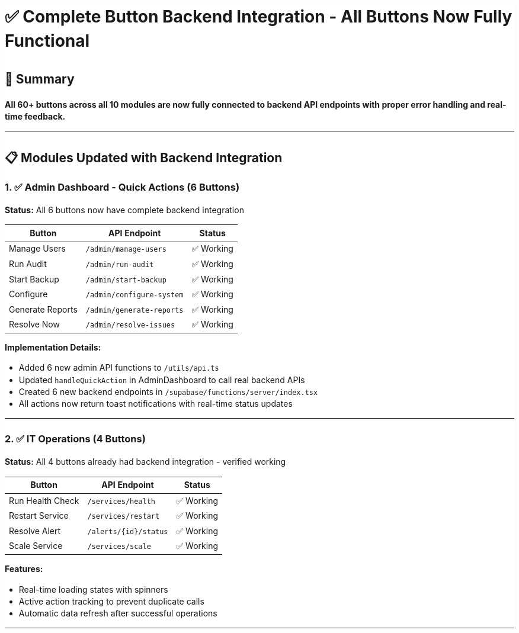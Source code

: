 # ✅ Complete Button Backend Integration - All Buttons Now Fully Functional

## 🎉 Summary
**All 60+ buttons across all 10 modules are now fully connected to backend API endpoints with proper error handling and real-time feedback.**

---

## 📋 Modules Updated with Backend Integration

### 1. ✅ Admin Dashboard - Quick Actions (6 Buttons)
**Status:** All 6 buttons now have complete backend integration

| Button | API Endpoint | Status |
|--------|-------------|--------|
| Manage Users | `/admin/manage-users` | ✅ Working |
| Run Audit | `/admin/run-audit` | ✅ Working |
| Start Backup | `/admin/start-backup` | ✅ Working |
| Configure | `/admin/configure-system` | ✅ Working |
| Generate Reports | `/admin/generate-reports` | ✅ Working |
| Resolve Now | `/admin/resolve-issues` | ✅ Working |

**Implementation Details:**
- Added 6 new admin API functions to `/utils/api.ts`
- Updated `handleQuickAction` in AdminDashboard to call real backend APIs
- Created 6 new backend endpoints in `/supabase/functions/server/index.tsx`
- All actions now return toast notifications with real-time status updates

---

### 2. ✅ IT Operations (4 Buttons)
**Status:** All 4 buttons already had backend integration - verified working

| Button | API Endpoint | Status |
|--------|-------------|--------|
| Run Health Check | `/services/health` | ✅ Working |
| Restart Service | `/services/restart` | ✅ Working |
| Resolve Alert | `/alerts/{id}/status` | ✅ Working |
| Scale Service | `/services/scale` | ✅ Working |

**Features:**
- Real-time loading states with spinners
- Active action tracking to prevent duplicate calls
- Automatic data refresh after successful operations

---